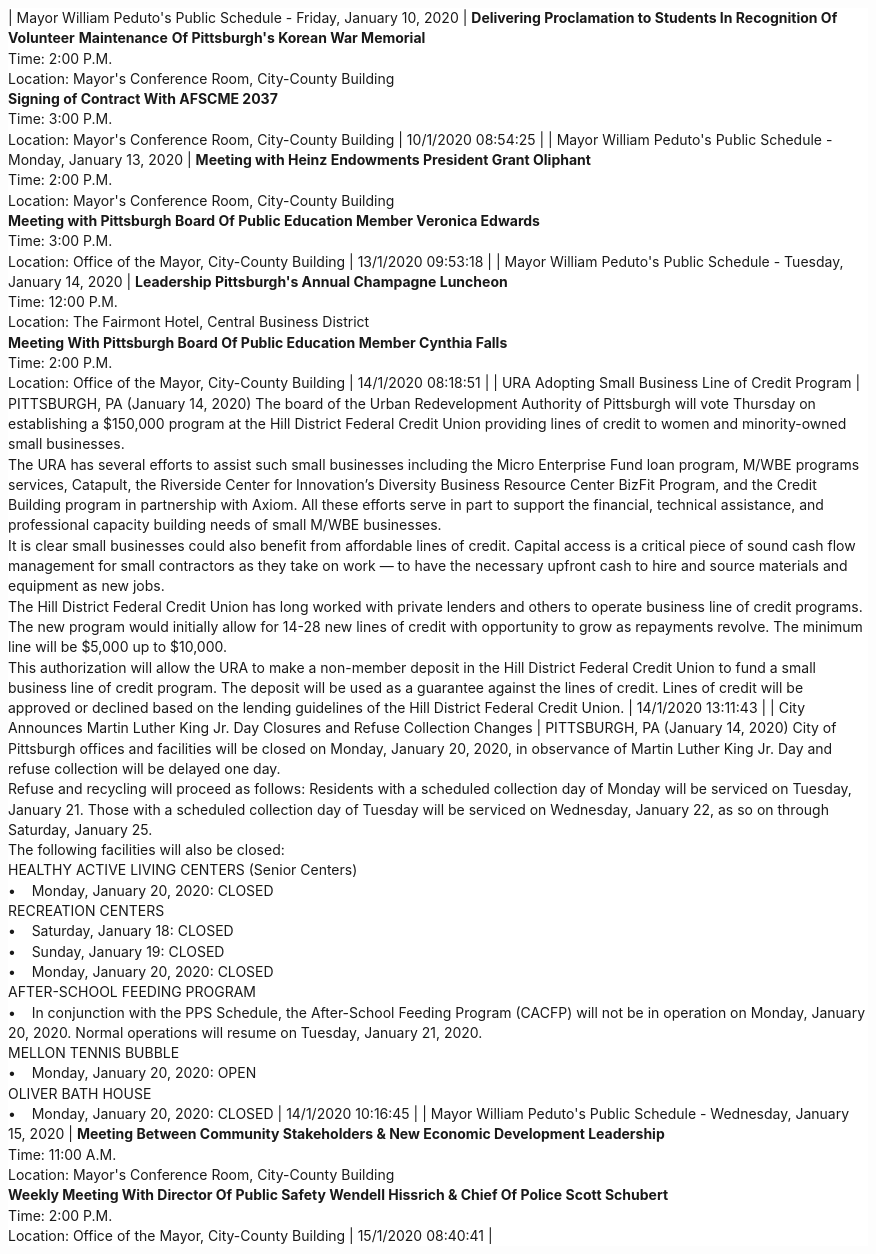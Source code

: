 | Mayor William Peduto's Public Schedule - Friday, January 10, 2020 | **Delivering Proclamation to Students In Recognition Of Volunteer** **Maintenance** **Of Pittsburgh's Korean War Memorial**<br>Time: 2:00 P.M.<br>Location: Mayor's Conference Room, City-County Building<br>**Signing of Contract With AFSCME 2037**<br>Time: 3:00 P.M.<br>Location: Mayor's Conference Room, City-County Building | 10/1/2020 08:54:25 |
| Mayor William Peduto's Public Schedule - Monday, January 13, 2020 | **Meeting with Heinz Endowments President Grant Oliphant**<br>Time: 2:00 P.M.<br>Location: Mayor's Conference Room, City-County Building<br>**Meeting with Pittsburgh Board Of Public Education Member Veronica Edwards**<br>Time: 3:00 P.M.<br>Location: Office of the Mayor, City-County Building | 13/1/2020 09:53:18 |
| Mayor William Peduto's Public Schedule - Tuesday, January 14, 2020 | **Leadership Pittsburgh's Annual Champagne Luncheon**<br>Time: 12:00 P.M.<br>Location: The Fairmont Hotel, Central Business District<br>**Meeting With Pittsburgh Board Of Public Education Member Cynthia Falls**<br>Time: 2:00 P.M.<br>Location: Office of the Mayor, City-County Building | 14/1/2020 08:18:51 |
| URA Adopting Small Business Line of Credit Program | PITTSBURGH, PA (January 14, 2020) The board of the Urban Redevelopment Authority of Pittsburgh will vote Thursday on establishing a $150,000 program at the Hill District Federal Credit Union providing lines of credit to women and minority-owned small businesses.<br>The URA has several efforts to assist such small businesses including the Micro Enterprise Fund loan program, M/WBE programs services, Catapult, the Riverside Center for Innovation’s Diversity Business Resource Center BizFit Program, and the Credit Building program in partnership with Axiom. All these efforts serve in part to support the financial, technical assistance, and professional capacity building needs of small M/WBE businesses.    <br>It is clear small businesses could also benefit from affordable lines of credit. Capital access is a critical piece of sound cash flow management for small contractors as they take on work — to have the necessary upfront cash to hire and source materials and equipment as new jobs.<br>The Hill District Federal Credit Union has long worked with private lenders and others to operate business line of credit programs. The new program would initially allow for 14-28 new lines of credit with opportunity to grow as repayments revolve. The minimum line will be $5,000 up to $10,000.<br>This authorization will allow the URA to make a non-member deposit in the Hill District Federal Credit Union to fund a small business line of credit program. The deposit will be used as a guarantee against the lines of credit. Lines of credit will be approved or declined based on the lending guidelines of the Hill District Federal Credit Union. | 14/1/2020 13:11:43 |
| City Announces Martin Luther King Jr. Day Closures and Refuse Collection Changes | PITTSBURGH, PA (January 14, 2020) City of Pittsburgh offices and facilities will be closed on Monday, January 20, 2020, in observance of Martin Luther King Jr. Day and refuse collection will be delayed one day.  <br>Refuse and recycling will proceed as follows: Residents with a scheduled collection day of Monday will be serviced on Tuesday, January 21. Those with a scheduled collection day of Tuesday will be serviced on Wednesday, January 22, as so on through Saturday, January 25. <br>The following facilities will also be closed:<br>HEALTHY ACTIVE LIVING CENTERS (Senior Centers)<br>•    Monday, January 20, 2020: CLOSED<br>RECREATION CENTERS<br>•    Saturday, January 18: CLOSED<br>•    Sunday, January 19: CLOSED<br>•    Monday, January 20, 2020: CLOSED<br>AFTER-SCHOOL FEEDING PROGRAM<br>•    In conjunction with the PPS Schedule, the After-School Feeding Program (CACFP) will not be in operation on Monday, January 20, 2020. Normal operations will resume on Tuesday, January 21, 2020.<br>MELLON TENNIS BUBBLE<br>•    Monday, January 20, 2020: OPEN<br>OLIVER BATH HOUSE<br>•    Monday, January 20, 2020: CLOSED | 14/1/2020 10:16:45 |
| Mayor William Peduto's Public Schedule - Wednesday, January 15, 2020 | **Meeting Between Community Stakeholders & New Economic Development Leadership**<br>Time: 11:00 A.M.<br>Location: Mayor's Conference Room, City-County Building<br>**Weekly Meeting With Director Of Public Safety Wendell Hissrich & Chief Of Police Scott Schubert**<br>Time: 2:00 P.M.<br>Location: Office of the Mayor, City-County Building | 15/1/2020 08:40:41 |